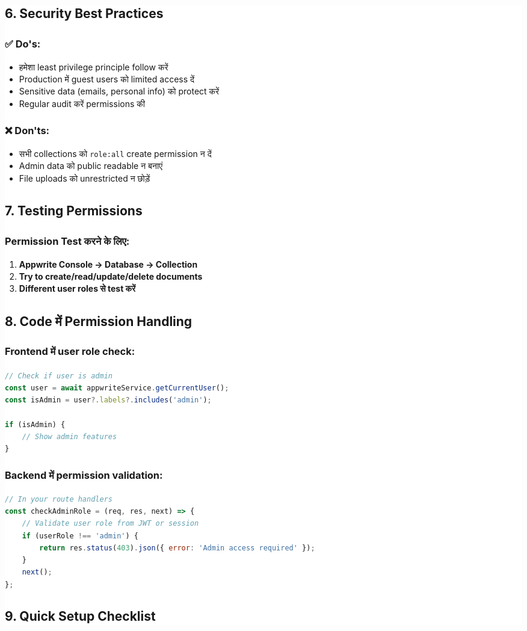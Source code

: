 ## 6. Security Best Practices

### ✅ Do's:
- हमेशा least privilege principle follow करें
- Production में guest users को limited access दें
- Sensitive data (emails, personal info) को protect करें
- Regular audit करें permissions की

### ❌ Don'ts:
- सभी collections को `role:all` create permission न दें
- Admin data को public readable न बनाएं
- File uploads को unrestricted न छोड़ें

## 7. Testing Permissions

### Permission Test करने के लिए:

1. **Appwrite Console → Database → Collection**
2. **Try to create/read/update/delete documents**
3. **Different user roles से test करें**

## 8. Code में Permission Handling

### Frontend में user role check:
```javascript
// Check if user is admin
const user = await appwriteService.getCurrentUser();
const isAdmin = user?.labels?.includes('admin');

if (isAdmin) {
    // Show admin features
}
```

### Backend में permission validation:
```javascript
// In your route handlers
const checkAdminRole = (req, res, next) => {
    // Validate user role from JWT or session
    if (userRole !== 'admin') {
        return res.status(403).json({ error: 'Admin access required' });
    }
    next();
};
```

## 9. Quick Setup Checklist
